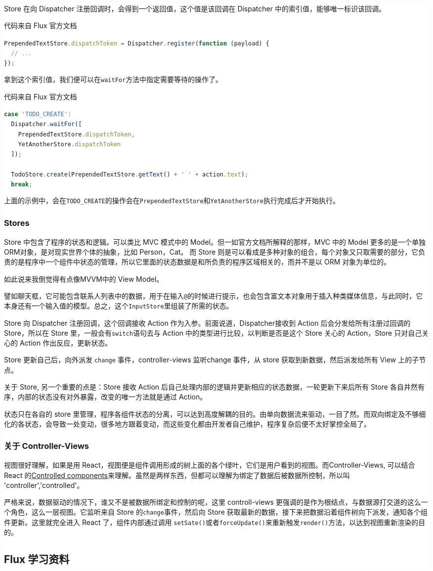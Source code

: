 Store 在向 Dispatcher 注册回调时，会得到一个返回值，这个值是该回调在 Dispatcher 中的索引值，能够唯一标识该回调。

代码来自 Flux 官方文档
```js 
PrependedTextStore.dispatchToken = Dispatcher.register(function (payload) {
  // ...
});
```

拿到这个索引值，我们便可以在`waitFor`方法中指定需要等待的操作了。

代码来自 Flux 官方文档
```js 
case 'TODO_CREATE':
  Dispatcher.waitFor([
    PrependedTextStore.dispatchToken,
    YetAnotherStore.dispatchToken
  ]);

  TodoStore.create(PrependedTextStore.getText() + ' ' + action.text);
  break;
```

上面的示例中，会在`TODO_CREATE`的操作会在`PrependedTextStore`和`YetAnotherStore`执行完成后才开始执行。

### Stores

Store 中包含了程序的状态和逻辑。可以类比 MVC 模式中的 Model。但一如官方文档所解释的那样，MVC 中的 Model 更多的是一个单独ORM对象，是对现实世界个体的抽象，比如 Person，Cat。 而 Store 则是可以看成是多种对象的组合，每个对象又只取需要的部分，它负责的是程序中一个组件中状态的管理，所以它里面的状态数据是和所负责的程序区域相关的，而并不是以 ORM 对象为单位的。

如此说来我倒觉得有点像MVVM中的 View Model。

譬如聊天框，它可能包含联系人列表中的数据，用于在输入`@`的时候进行提示，也会包含富文本对象用于插入种类媒体信息，与此同时，它本身还有一个输入值的模型。总之，这个`InputStore`里组装了所需的状态。

Store 向 Dispatcher 注册回调，这个回调接收 Action 作为入参。前面说道，Dispatcher接收到 Action 后会分发给所有注册过回调的 Store，所以在 Store 里，一般会有`switch`语句去与 Action 中的类型进行比较，以判断是否是这个 Store 关心的 Action，Store 只对自己关心的 Action 作出反应，更新状态。

Store 更新自己后，向外派发 `change` 事件，controller-views 监听change 事件，从 store 获取到新数据，然后派发给所有 View 上的子节点。

关于 Store, 另一个重要的点是：Store 接收 Action 后自己处理内部的逻辑并更新相应的状态数据，一轮更新下来后所有 Store 各自井然有序，内部的状态没有对外暴露，改变的唯一方法就是通过 Action。

状态只在各自的 store 里管理，程序各组件状态的分离，可以达到高度解耦的目的。由单向数据流来驱动，一目了然。而双向绑定及不够细化的各状态，会导致一处变动，很多地方跟着变动，而这些变化都由开发者自己维护，程序复杂后便不太好掌控全局了。

### 关于 Controller-Views

视图很好理解，如果是用 React，视图便是组件调用形成的树上面的各个绿叶，它们是用户看到的视图。而Controller-Views,
可以结合 React 的[Controlled components](https://facebook.github.io/react/docs/tutorial.html#controlled-components)来理解。虽然是两样东西，但都可以理解为绑定了数据后被数据所控制，所以叫 'controller','controlled'。

严格来说，数据驱动的情况下，谁又不是被数据所绑定和控制的呢，这里 controll-views 更强调的是作为根结点，与数据源打交道的这么一个角色，这么一层视图。它监听来自 Store 的`change`事件，然后向 Store 获取最新的数据，接下来把数据沿着组件树向下派发，通知各个组件更新。这里就完全进入 React 了，组件内部通过调用 `setSate()`或者`forceUpdate()`来重新触发`render()`方法，以达到视图重新渲染的目的。

## Flux 学习资料
